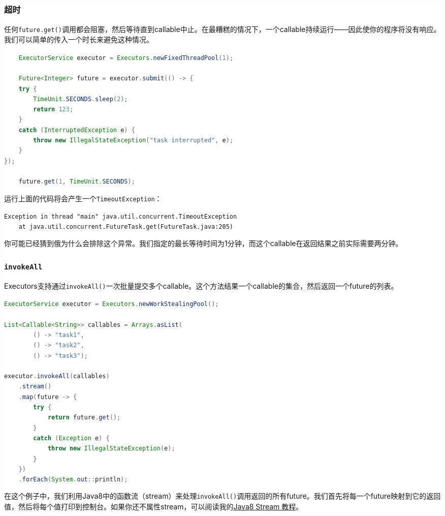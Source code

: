 ### 超时

任何`future.get()`调用都会阻塞，然后等待直到callable中止。在最糟糕的情况下，一个callable持续运行——因此使你的程序将没有响应。我们可以简单的传入一个时长来避免这种情况。

```java
    ExecutorService executor = Executors.newFixedThreadPool(1);

    Future<Integer> future = executor.submit(() -> {
    try {
        TimeUnit.SECONDS.sleep(2);
        return 123;
    }
    catch (InterruptedException e) {
        throw new IllegalStateException("task interrupted", e);
    }
});

    future.get(1, TimeUnit.SECONDS);
```

运行上面的代码将会产生一个`TimeoutException`：

```
Exception in thread "main" java.util.concurrent.TimeoutException
    at java.util.concurrent.FutureTask.get(FutureTask.java:205)
```

你可能已经猜到俄为什么会排除这个异常。我们指定的最长等待时间为1分钟，而这个callable在返回结果之前实际需要两分钟。

### `invokeAll`

Executors支持通过`invokeAll()`一次批量提交多个callable。这个方法结果一个callable的集合，然后返回一个future的列表。

```java
ExecutorService executor = Executors.newWorkStealingPool();

List<Callable<String>> callables = Arrays.asList(
        () -> "task1",
        () -> "task2",
        () -> "task3");

executor.invokeAll(callables)
    .stream()
    .map(future -> {
        try {
            return future.get();
        }
        catch (Exception e) {
            throw new IllegalStateException(e);
        }
    })
    .forEach(System.out::println);
```

在这个例子中，我们利用Java8中的函数流（stream）来处理`invokeAll()`调用返回的所有future。我们首先将每一个future映射到它的返回值，然后将每个值打印到控制台。如果你还不属性stream，可以阅读我的[Java8 Stream 教程](http://winterbe.com/posts/2014/07/31/java8-stream-tutorial-examples/)。

